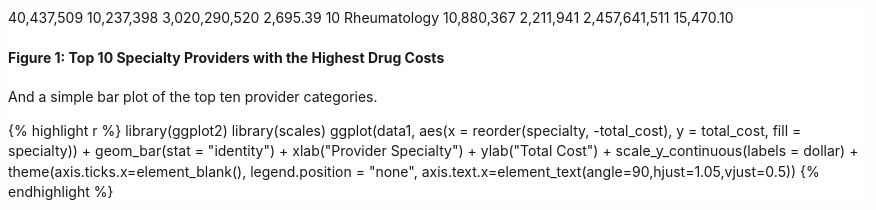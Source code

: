 <td style="padding-left: .5em; padding-right: .2em; text-align: center;">
40,437,509
</td>
<td style="padding-left: .5em; padding-right: .2em; text-align: center;">
10,237,398
</td>
<td style="padding-left: .5em; padding-right: .2em; text-align: center;">
3,020,290,520
</td>
<td style="padding-left: .5em; padding-right: .2em; text-align: center;">
2,695.39
</td>
</tr>
<tr>
<td style="border-bottom: 2px solid grey; text-align: left;">
10
</td>
<td style="padding-left: .5em; padding-right: .2em; border-bottom: 2px solid grey; text-align: center;">
Rheumatology
</td>
<td style="padding-left: .5em; padding-right: .2em; border-bottom: 2px solid grey; text-align: center;">
10,880,367
</td>
<td style="padding-left: .5em; padding-right: .2em; border-bottom: 2px solid grey; text-align: center;">
2,211,941
</td>
<td style="padding-left: .5em; padding-right: .2em; border-bottom: 2px solid grey; text-align: center;">
2,457,641,511
</td>
<td style="padding-left: .5em; padding-right: .2em; border-bottom: 2px solid grey; text-align: center;">
15,470.10
</td>
</tr>
</tbody>
</table>

<br>

#### Figure 1: Top 10 Specialty Providers with the Highest Drug Costs

And a simple bar plot of the top ten provider categories.

{% highlight r %}
library(ggplot2)
library(scales)
ggplot(data1, aes(x = reorder(specialty, -total_cost), y = total_cost, fill = specialty)) +
    geom_bar(stat = "identity") +
    xlab("Provider Specialty") +
    ylab("Total Cost") +
    scale_y_continuous(labels = dollar) +
    theme(axis.ticks.x=element_blank(),
          legend.position = "none",
          axis.text.x=element_text(angle=90,hjust=1.05,vjust=0.5))
{% endhighlight %}
